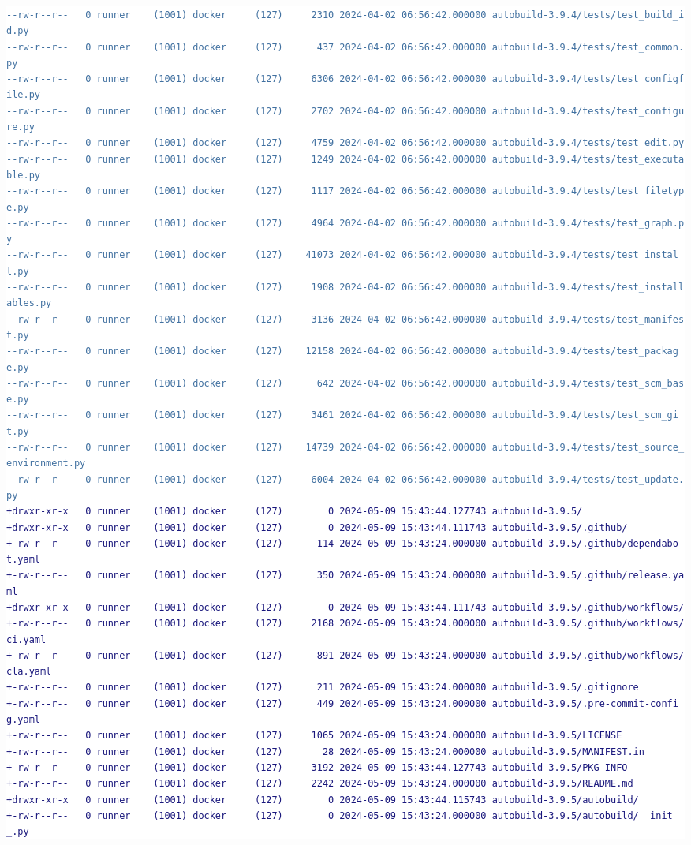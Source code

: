```diff
--rw-r--r--   0 runner    (1001) docker     (127)     2310 2024-04-02 06:56:42.000000 autobuild-3.9.4/tests/test_build_id.py
--rw-r--r--   0 runner    (1001) docker     (127)      437 2024-04-02 06:56:42.000000 autobuild-3.9.4/tests/test_common.py
--rw-r--r--   0 runner    (1001) docker     (127)     6306 2024-04-02 06:56:42.000000 autobuild-3.9.4/tests/test_configfile.py
--rw-r--r--   0 runner    (1001) docker     (127)     2702 2024-04-02 06:56:42.000000 autobuild-3.9.4/tests/test_configure.py
--rw-r--r--   0 runner    (1001) docker     (127)     4759 2024-04-02 06:56:42.000000 autobuild-3.9.4/tests/test_edit.py
--rw-r--r--   0 runner    (1001) docker     (127)     1249 2024-04-02 06:56:42.000000 autobuild-3.9.4/tests/test_executable.py
--rw-r--r--   0 runner    (1001) docker     (127)     1117 2024-04-02 06:56:42.000000 autobuild-3.9.4/tests/test_filetype.py
--rw-r--r--   0 runner    (1001) docker     (127)     4964 2024-04-02 06:56:42.000000 autobuild-3.9.4/tests/test_graph.py
--rw-r--r--   0 runner    (1001) docker     (127)    41073 2024-04-02 06:56:42.000000 autobuild-3.9.4/tests/test_install.py
--rw-r--r--   0 runner    (1001) docker     (127)     1908 2024-04-02 06:56:42.000000 autobuild-3.9.4/tests/test_installables.py
--rw-r--r--   0 runner    (1001) docker     (127)     3136 2024-04-02 06:56:42.000000 autobuild-3.9.4/tests/test_manifest.py
--rw-r--r--   0 runner    (1001) docker     (127)    12158 2024-04-02 06:56:42.000000 autobuild-3.9.4/tests/test_package.py
--rw-r--r--   0 runner    (1001) docker     (127)      642 2024-04-02 06:56:42.000000 autobuild-3.9.4/tests/test_scm_base.py
--rw-r--r--   0 runner    (1001) docker     (127)     3461 2024-04-02 06:56:42.000000 autobuild-3.9.4/tests/test_scm_git.py
--rw-r--r--   0 runner    (1001) docker     (127)    14739 2024-04-02 06:56:42.000000 autobuild-3.9.4/tests/test_source_environment.py
--rw-r--r--   0 runner    (1001) docker     (127)     6004 2024-04-02 06:56:42.000000 autobuild-3.9.4/tests/test_update.py
+drwxr-xr-x   0 runner    (1001) docker     (127)        0 2024-05-09 15:43:44.127743 autobuild-3.9.5/
+drwxr-xr-x   0 runner    (1001) docker     (127)        0 2024-05-09 15:43:44.111743 autobuild-3.9.5/.github/
+-rw-r--r--   0 runner    (1001) docker     (127)      114 2024-05-09 15:43:24.000000 autobuild-3.9.5/.github/dependabot.yaml
+-rw-r--r--   0 runner    (1001) docker     (127)      350 2024-05-09 15:43:24.000000 autobuild-3.9.5/.github/release.yaml
+drwxr-xr-x   0 runner    (1001) docker     (127)        0 2024-05-09 15:43:44.111743 autobuild-3.9.5/.github/workflows/
+-rw-r--r--   0 runner    (1001) docker     (127)     2168 2024-05-09 15:43:24.000000 autobuild-3.9.5/.github/workflows/ci.yaml
+-rw-r--r--   0 runner    (1001) docker     (127)      891 2024-05-09 15:43:24.000000 autobuild-3.9.5/.github/workflows/cla.yaml
+-rw-r--r--   0 runner    (1001) docker     (127)      211 2024-05-09 15:43:24.000000 autobuild-3.9.5/.gitignore
+-rw-r--r--   0 runner    (1001) docker     (127)      449 2024-05-09 15:43:24.000000 autobuild-3.9.5/.pre-commit-config.yaml
+-rw-r--r--   0 runner    (1001) docker     (127)     1065 2024-05-09 15:43:24.000000 autobuild-3.9.5/LICENSE
+-rw-r--r--   0 runner    (1001) docker     (127)       28 2024-05-09 15:43:24.000000 autobuild-3.9.5/MANIFEST.in
+-rw-r--r--   0 runner    (1001) docker     (127)     3192 2024-05-09 15:43:44.127743 autobuild-3.9.5/PKG-INFO
+-rw-r--r--   0 runner    (1001) docker     (127)     2242 2024-05-09 15:43:24.000000 autobuild-3.9.5/README.md
+drwxr-xr-x   0 runner    (1001) docker     (127)        0 2024-05-09 15:43:44.115743 autobuild-3.9.5/autobuild/
+-rw-r--r--   0 runner    (1001) docker     (127)        0 2024-05-09 15:43:24.000000 autobuild-3.9.5/autobuild/__init__.py
```